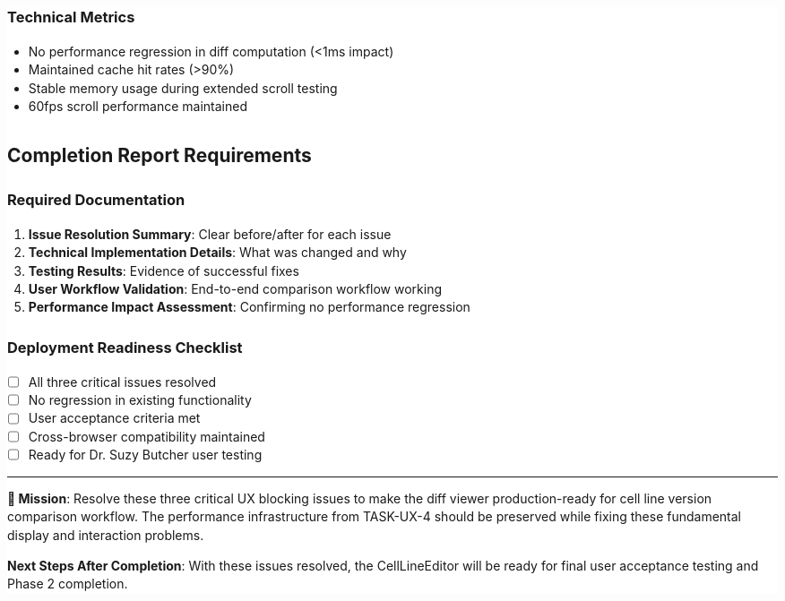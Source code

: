 ### **Technical Metrics**
- No performance regression in diff computation (<1ms impact)
- Maintained cache hit rates (>90%)
- Stable memory usage during extended scroll testing
- 60fps scroll performance maintained

## Completion Report Requirements

### **Required Documentation**
1. **Issue Resolution Summary**: Clear before/after for each issue
2. **Technical Implementation Details**: What was changed and why
3. **Testing Results**: Evidence of successful fixes
4. **User Workflow Validation**: End-to-end comparison workflow working
5. **Performance Impact Assessment**: Confirming no performance regression

### **Deployment Readiness Checklist**
- [ ] All three critical issues resolved
- [ ] No regression in existing functionality
- [ ] User acceptance criteria met
- [ ] Cross-browser compatibility maintained
- [ ] Ready for Dr. Suzy Butcher user testing

---

**🎯 Mission**: Resolve these three critical UX blocking issues to make the diff viewer production-ready for cell line version comparison workflow. The performance infrastructure from TASK-UX-4 should be preserved while fixing these fundamental display and interaction problems.

**Next Steps After Completion**: With these issues resolved, the CellLineEditor will be ready for final user acceptance testing and Phase 2 completion. 